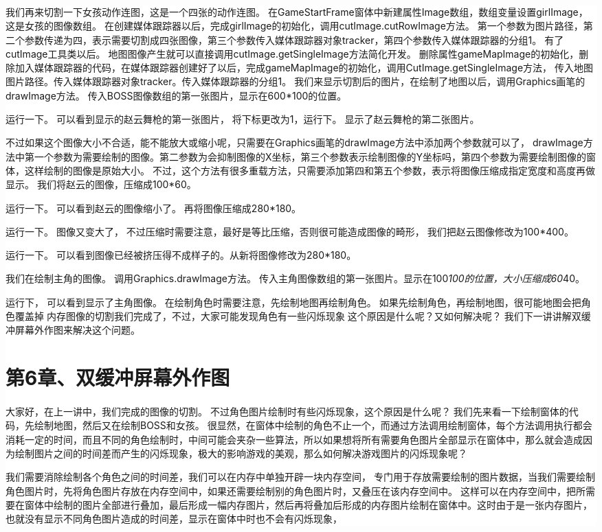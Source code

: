 我们再来切割一下女孩动作连图，这是一个四张的动作连图。
在GameStartFrame窗体中新建属性Image数组，数组变量设置girlImage，这是女孩的图像数组。
在创建媒体跟踪器以后，完成girlImage的初始化，调用cutImage.cutRowImage方法。
第一个参数为图片路径，第二个参数传递为四，表示需要切割成四张图像，第三个参数传入媒体跟踪器对象tracker，第四个参数传入媒体跟踪器的分组1。
有了cutImage工具类以后。
地图图像产生就可以直接调用cutImage.getSingleImage方法简化开发。
删除属性gameMapImage的初始化，删除加入媒体跟踪器的代码，在媒体跟踪器创建好了以后，完成gameMapImage的初始化，调用CutImage.getSingleImage方法，
传入地图图片路径。传入媒体跟踪器对象tracker。传入媒体跟踪器的分组1。
我们来显示切割后的图片，在绘制了地图以后，调用Graphics画笔的drawImage方法。
传入BOSS图像数组的第一张图片，显示在600*100的位置。

运行一下。
可以看到显示的赵云舞枪的第一张图片，
将下标更改为1，运行下。
显示了赵云舞枪的第二张图片。

不过如果这个图像大小不合适，能不能放大或缩小呢，只需要在Graphics画笔的drawImage方法中添加两个参数就可以了，
drawImage方法中第一个参数为需要绘制的图像。第二参数为会抑制图像的X坐标，第三个参数表示绘制图像的Y坐标吗，第四个参数为需要绘制图像的窗体，这样绘制的图像是原始大小。
不过，这个方法有很多重载方法，只需要添加第四和第五个参数，表示将图像压缩成指定宽度和高度再做显示。
我们将赵云的图像，压缩成100*60。

运行一下。
可以看到赵云的图像缩小了。
再将图像压缩成280*180。

运行一下。
图像又变大了，
不过压缩时需要注意，最好是等比压缩，否则很可能造成图像的畸形，
我们把赵云图像修改为100*400。

运行一下。
可以看到图像已经被挤压得不成样子的。从新将图像修改为280*180。

我们在绘制主角的图像。
调用Graphics.drawImage方法。
传入主角图像数组的第一张图片。显示在100*100的位置，大小压缩成60*40。

运行下，
可以看到显示了主角图像。
在绘制角色时需要注意，先绘制地图再绘制角色。
如果先绘制角色，再绘制地图，很可能地图会把角色覆盖掉
内存图像的切割我们完成了，不过，大家可能发现角色有一些闪烁现象
这个原因是什么呢？又如何解决呢？
我们下一讲讲解双缓冲屏幕外作图来解决这个问题。

# 第6章、双缓冲屏幕外作图

大家好，在上一讲中，我们完成的图像的切割。
不过角色图片绘制时有些闪烁现象，这个原因是什么呢？
我们先来看一下绘制窗体的代码，先绘制地图，然后又在绘制BOSS和女孩。
很显然，在窗体中绘制的角色不止一个，而通过方法调用绘制窗体，每个方法调用执行都会消耗一定的时间，而且不同的角色绘制时，中间可能会夹杂一些算法，所以如果想将所有需要角色图片全部显示在窗体中，那么就会造成因为绘制图片之间的时间差而产生的闪烁现象，极大的影响游戏的美观，那么如何解决游戏图片的闪烁现象呢？

我们需要消除绘制各个角色之间的时间差，我们可以在内存中单独开辟一块内存空间，
专门用于存放需要绘制的图片数据，当我们需要绘制角色图片时，先将角色图片存放在内存空间中，如果还需要绘制别的角色图片时，又叠压在该内存空间中。
这样可以在内存空间中，把所需要在窗体中绘制的图片全部进行叠加，最后形成一幅内存图片，然后再将叠加后形成的内存图片绘制在窗体中。这时由于是一张内存图片，也就没有显示不同角色图片造成的时间差，显示在窗体中时也不会有闪烁现象，
